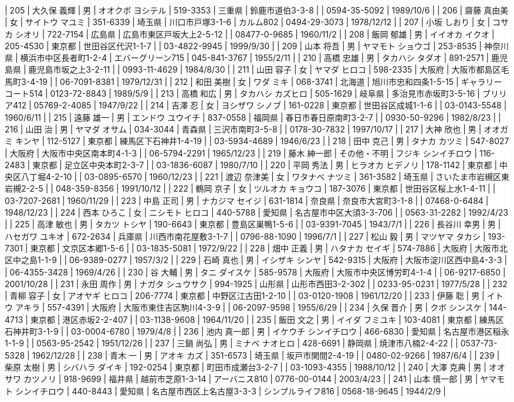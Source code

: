 | 205 | 大久保 義輝   | 男           | オオクボ ヨシテル     | 519-3353 | 三重県      | 鈴鹿市道伯3-3-8                     |                         | 0594-35-5092 | 1989/10/6  | 
| 206 | 齋藤 真由美   | 女           | サイトウ マユミ       | 351-6339 | 埼玉県      | 川口市戸塚3-1-6                     | カルム802               | 0494-29-3073 | 1978/12/12 | 
| 207 | 小坂 しおり   | 女           | コサカ シオリ         | 722-7154 | 広島県      | 広島市東区戸坂大上2-5-12            |                         | 08477-0-9685 | 1960/11/2  | 
| 208 | 飯岡 郁雄     | 男           | イイオカ イクオ       | 205-4530 | 東京都      | 世田谷区代沢1-1-7                   |                         | 03-4822-9945 | 1999/9/30  | 
| 209 | 山本 将吾     | 男           | ヤマモト ショウゴ     | 253-8535 | 神奈川県    | 横浜市中区長者町1-2-4               | エバーグリーン715       | 045-841-3767 | 1955/2/11  | 
| 210 | 高橋 忠雄     | 男           | タカハシ タダオ       | 891-2571 | 鹿児島県    | 鹿児島市坂之上3-2-11                |                         | 0993-11-4629 | 1984/8/30  | 
| 211 | 山田 容子     | 女           | ヤマダ ヒロコ         | 598-2335 | 大阪府      | 大阪市都島区毛馬町3-4-19            |                         | 06-7091-8381 | 1979/12/31 | 
| 212 | 和田 美樹     | 女           | ワダ ミキ             | 068-3741 | 北海道      | 旭川市忠和四条1-5-15                | ギャラリーコート514     | 0123-72-8843 | 1989/5/9   | 
| 213 | 高橋 和広     | 男           | タカハシ カズヒロ     | 505-1629 | 岐阜県      | 多治見市赤坂町3-5-16                | ブリリア412             | 05769-2-4085 | 1947/9/22  | 
| 214 | 吉澤 忍       | 女           | ヨシザワ シノブ       | 161-0228 | 東京都      | 世田谷区成城1-1-6                   |                         | 03-0143-5548 | 1960/6/11  | 
| 215 | 遠藤 雄一     | 男           | エンドウ ユウイチ     | 837-0558 | 福岡県      | 春日市春日原南町3-2-7               |                         | 0930-50-9296 | 1982/8/23  | 
| 216 | 山田 治       | 男           | ヤマダ オサム         | 034-3044 | 青森県      | 三沢市南町3-5-8                     |                         | 0178-30-7832 | 1997/10/17 | 
| 217 | 大神 欣也     | 男           | オオガミ キンヤ       | 112-5127 | 東京都      | 練馬区下石神井1-4-19                |                         | 03-5934-4689 | 1946/6/23  | 
| 218 | 田中 克己     | 男           | タナカ カツミ         | 547-8027 | 大阪府      | 大阪市中央区南本町4-1-3             |                         | 06-5794-2291 | 1965/12/23 | 
| 219 | 藤木 紳一郎   | その他・不明 | フジキ シンイチロウ   | 116-2483 | 東京都      | 足立区中央本町2-3-7                 |                         | 03-1836-6087 | 1980/7/10  | 
| 220 | 平岡 秀法     | 男           | ヒラオカ ヒデノリ     | 178-1142 | 東京都      | 中央区八丁堀4-2-10                  |                         | 03-0895-6570 | 1960/12/23 | 
| 221 | 渡辺 奈津美   | 女           | ワタナベ ナツミ       | 361-3582 | 埼玉県      | さいたま市岩槻区東岩槻2-2-5         |                         | 048-359-8356 | 1991/10/12 | 
| 222 | 鶴岡 京子     | 女           | ツルオカ キョウコ     | 187-3076 | 東京都      | 世田谷区桜上水1-4-11                |                         | 03-7207-2681 | 1960/11/29 | 
| 223 | 中島 正司     | 男           | ナカジマ セイジ       | 631-1814 | 奈良県      | 奈良市大宮町3-1-8                   |                         | 07468-0-6484 | 1948/12/23 | 
| 224 | 西本 ひろこ   | 女           | ニシモト ヒロコ       | 440-5788 | 愛知県      | 名古屋市中区大須3-3-706             |                         | 0563-31-2282 | 1992/4/23  | 
| 225 | 高津 敏也     | 男           | タカツ トシヤ         | 190-6643 | 東京都      | 豊島区巣鴨1-5-6                     |                         | 03-9391-7045 | 1943/7/1   | 
| 226 | 長谷川 幸男   | 男           | ハセガワ ユキオ       | 672-2634 | 兵庫県      | 川西市南花屋敷3-1-7                 |                         | 0796-88-1090 | 1996/7/1   | 
| 227 | 松山 毅       | 男           | マツヤマ タカシ       | 193-7301 | 東京都      | 文京区本郷1-5-6                     |                         | 03-1835-5081 | 1972/9/22  | 
| 228 | 畑中 正義     | 男           | ハタナカ セイギ       | 574-7886 | 大阪府      | 大阪市北区中之島1-1-9               |                         | 06-9389-0277 | 1957/3/2   | 
| 229 | 石崎 真也     | 男           | イシザキ シンヤ       | 542-9315 | 大阪府      | 大阪市淀川区西中島4-3-3             |                         | 06-4355-3428 | 1969/4/26  | 
| 230 | 谷 大輔       | 男           | タニ ダイスケ         | 585-9578 | 大阪府      | 大阪市中央区博労町4-1-4             |                         | 06-9217-6850 | 2001/10/28 | 
| 231 | 永田 周作     | 男           | ナガタ シュウサク     | 994-1925 | 山形県      | 山形市西田3-2-302                   |                         | 0233-95-0231 | 1977/5/28  | 
| 232 | 青柳 容子     | 女           | アオヤギ ヒロコ       | 206-7774 | 東京都      | 中野区江古田1-2-10                  |                         | 03-0120-1908 | 1961/12/20 | 
| 233 | 伊藤 聡       | 男           | イトウ アキラ         | 557-4391 | 大阪府      | 大阪市東住吉区駒川4-3-9             |                         | 06-2097-9598 | 1955/6/29  | 
| 234 | 久保 晋介     | 男           | クボ シンスケ         | 144-4713 | 東京都      | 港区赤坂2-2-407                     |                         | 03-1138-9608 | 1964/11/20 | 
| 235 | 飯田 文之     | 男           | イイダ フミユキ       | 103-4081 | 東京都      | 練馬区石神井町3-1-9                 |                         | 03-0004-6780 | 1979/4/8   | 
| 236 | 池内 真一郎   | 男           | イケウチ シンイチロウ | 466-6830 | 愛知県      | 名古屋市港区稲永1-1-9               |                         | 0563-95-2542 | 1951/12/26 | 
| 237 | 三鍋 尚弘     | 男           | ミナベ ナオヒロ       | 428-6691 | 静岡県      | 焼津市八楠2-4-22                    |                         | 0537-73-5328 | 1962/12/28 | 
| 238 | 青木 一       | 男           | アオキ カズ           | 351-6573 | 埼玉県      | 坂戸市関間2-4-19                    |                         | 0480-02-9266 | 1987/6/4   | 
| 239 | 柴原 太樹     | 男           | シバハラ ダイキ       | 192-0254 | 東京都      | 町田市成瀬台3-2-7                   |                         | 03-1093-4355 | 1988/10/12 | 
| 240 | 大澤 克典     | 男           | オオサワ カツノリ     | 918-9699 | 福井県      | 越前市芝原1-3-14                    | アーバニス810           | 0776-00-0144 | 2003/4/23  | 
| 241 | 山本 慎一郎   | 男           | ヤマモト シンイチロウ | 440-8443 | 愛知県      | 名古屋市西区上名古屋3-3-3           | シンプルライフ816       | 0568-18-9645 | 1944/2/9   | 